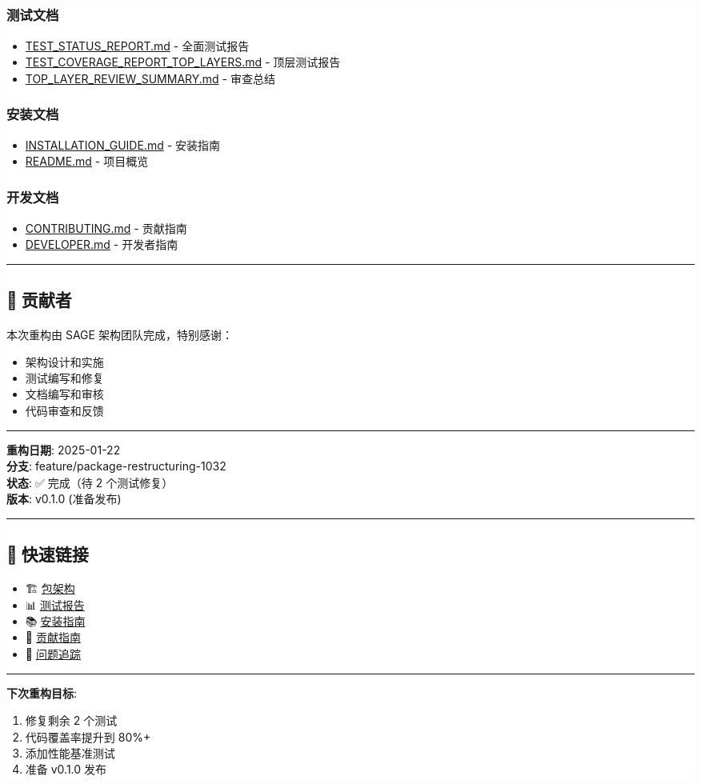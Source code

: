 ### 测试文档
- [TEST_STATUS_REPORT.md](./TEST_STATUS_REPORT.md) - 全面测试报告
- [TEST_COVERAGE_REPORT_TOP_LAYERS.md](./TEST_COVERAGE_REPORT_TOP_LAYERS.md) - 顶层测试报告
- [TOP_LAYER_REVIEW_SUMMARY.md](./TOP_LAYER_REVIEW_SUMMARY.md) - 审查总结

### 安装文档
- [INSTALLATION_GUIDE.md](../INSTALLATION_GUIDE.md) - 安装指南
- [README.md](../../README.md) - 项目概览

### 开发文档
- [CONTRIBUTING.md](../../CONTRIBUTING.md) - 贡献指南
- [DEVELOPER.md](../../DEVELOPER.md) - 开发者指南

---

## 🤝 贡献者

本次重构由 SAGE 架构团队完成，特别感谢：
- 架构设计和实施
- 测试编写和修复
- 文档编写和审核
- 代码审查和反馈

---

**重构日期**: 2025-01-22  
**分支**: feature/package-restructuring-1032  
**状态**: ✅ 完成（待 2 个测试修复）  
**版本**: v0.1.0 (准备发布)

---

## 📌 快速链接

- 🏗️ [包架构](../PACKAGE_ARCHITECTURE.md)
- 📊 [测试报告](./TEST_STATUS_REPORT.md)
- 📚 [安装指南](../INSTALLATION_GUIDE.md)
- 🤝 [贡献指南](../../CONTRIBUTING.md)
- 🐛 [问题追踪](https://github.com/intellistream/SAGE/issues)

---

**下次重构目标**: 
1. 修复剩余 2 个测试
2. 代码覆盖率提升到 80%+
3. 添加性能基准测试
4. 准备 v0.1.0 发布
